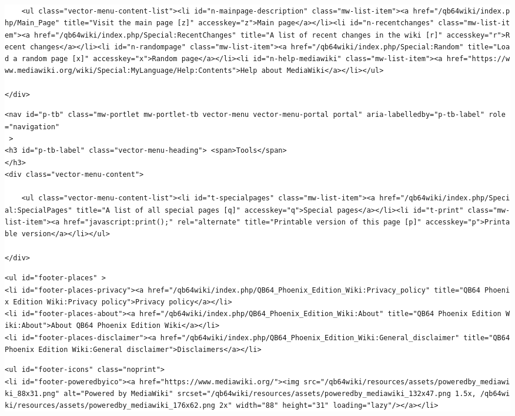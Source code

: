 		<ul class="vector-menu-content-list"><li id="n-mainpage-description" class="mw-list-item"><a href="/qb64wiki/index.php/Main_Page" title="Visit the main page [z]" accesskey="z">Main page</a></li><li id="n-recentchanges" class="mw-list-item"><a href="/qb64wiki/index.php/Special:RecentChanges" title="A list of recent changes in the wiki [r]" accesskey="r">Recent changes</a></li><li id="n-randompage" class="mw-list-item"><a href="/qb64wiki/index.php/Special:Random" title="Load a random page [x]" accesskey="x">Random page</a></li><li id="n-help-mediawiki" class="mw-list-item"><a href="https://www.mediawiki.org/wiki/Special:MyLanguage/Help:Contents">Help about MediaWiki</a></li></ul>
		
	</div>
</nav>

	<nav id="p-tb" class="mw-portlet mw-portlet-tb vector-menu vector-menu-portal portal" aria-labelledby="p-tb-label" role="navigation" 
	 >
	<h3 id="p-tb-label" class="vector-menu-heading"> <span>Tools</span>
	</h3>
	<div class="vector-menu-content">
		
		<ul class="vector-menu-content-list"><li id="t-specialpages" class="mw-list-item"><a href="/qb64wiki/index.php/Special:SpecialPages" title="A list of all special pages [q]" accesskey="q">Special pages</a></li><li id="t-print" class="mw-list-item"><a href="javascript:print();" rel="alternate" title="Printable version of this page [p]" accesskey="p">Printable version</a></li></ul>
		
	</div>
</nav>

	
</div>

</div>
<footer id="footer" class="mw-footer" role="contentinfo" >
	<ul id="footer-info" >
</ul>

	<ul id="footer-places" >
	<li id="footer-places-privacy"><a href="/qb64wiki/index.php/QB64_Phoenix_Edition_Wiki:Privacy_policy" title="QB64 Phoenix Edition Wiki:Privacy policy">Privacy policy</a></li>
	<li id="footer-places-about"><a href="/qb64wiki/index.php/QB64_Phoenix_Edition_Wiki:About" title="QB64 Phoenix Edition Wiki:About">About QB64 Phoenix Edition Wiki</a></li>
	<li id="footer-places-disclaimer"><a href="/qb64wiki/index.php/QB64_Phoenix_Edition_Wiki:General_disclaimer" title="QB64 Phoenix Edition Wiki:General disclaimer">Disclaimers</a></li>
</ul>

	<ul id="footer-icons" class="noprint">
	<li id="footer-poweredbyico"><a href="https://www.mediawiki.org/"><img src="/qb64wiki/resources/assets/poweredby_mediawiki_88x31.png" alt="Powered by MediaWiki" srcset="/qb64wiki/resources/assets/poweredby_mediawiki_132x47.png 1.5x, /qb64wiki/resources/assets/poweredby_mediawiki_176x62.png 2x" width="88" height="31" loading="lazy"/></a></li>
</ul>

</footer>


<script>(RLQ=window.RLQ||[]).push(function(){mw.config.set({"wgBackendResponseTime":161});});</script>
</body></html>